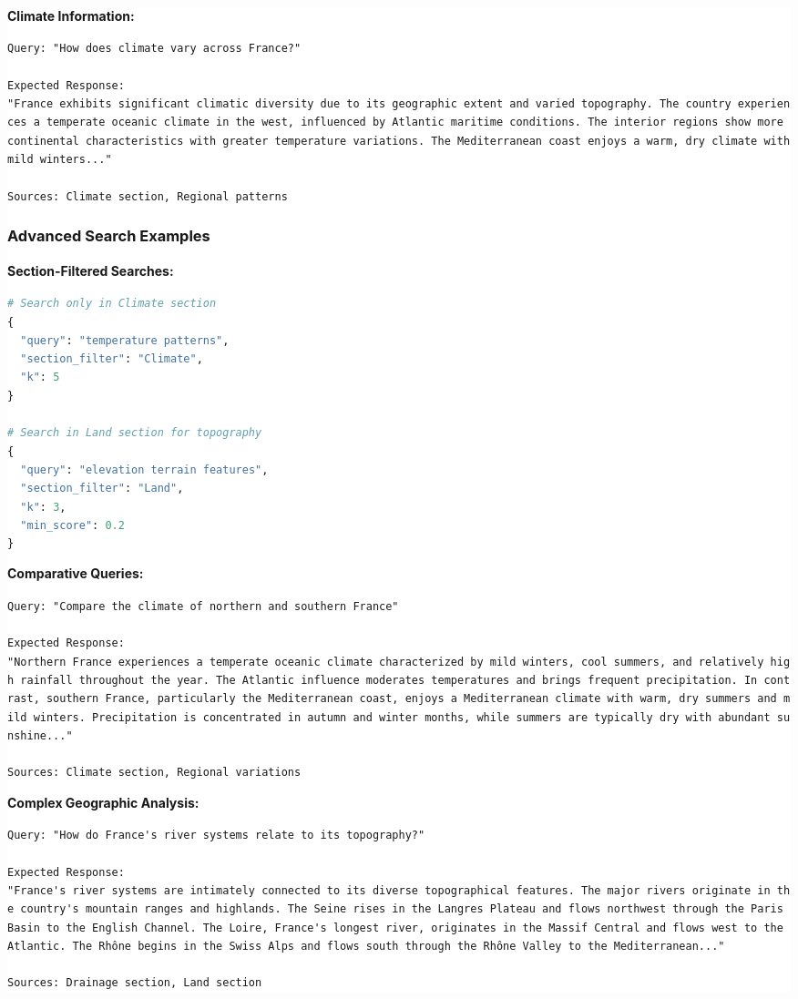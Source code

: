 **Climate Information:**
```
Query: "How does climate vary across France?"

Expected Response:
"France exhibits significant climatic diversity due to its geographic extent and varied topography. The country experiences a temperate oceanic climate in the west, influenced by Atlantic maritime conditions. The interior regions show more continental characteristics with greater temperature variations. The Mediterranean coast enjoys a warm, dry climate with mild winters..."

Sources: Climate section, Regional patterns
```

### Advanced Search Examples

**Section-Filtered Searches:**
```python
# Search only in Climate section
{
  "query": "temperature patterns",
  "section_filter": "Climate",
  "k": 5
}

# Search in Land section for topography
{
  "query": "elevation terrain features",
  "section_filter": "Land", 
  "k": 3,
  "min_score": 0.2
}
```

**Comparative Queries:**
```
Query: "Compare the climate of northern and southern France"

Expected Response:
"Northern France experiences a temperate oceanic climate characterized by mild winters, cool summers, and relatively high rainfall throughout the year. The Atlantic influence moderates temperatures and brings frequent precipitation. In contrast, southern France, particularly the Mediterranean coast, enjoys a Mediterranean climate with warm, dry summers and mild winters. Precipitation is concentrated in autumn and winter months, while summers are typically dry with abundant sunshine..."

Sources: Climate section, Regional variations
```

**Complex Geographic Analysis:**
```
Query: "How do France's river systems relate to its topography?"

Expected Response:
"France's river systems are intimately connected to its diverse topographical features. The major rivers originate in the country's mountain ranges and highlands. The Seine rises in the Langres Plateau and flows northwest through the Paris Basin to the English Channel. The Loire, France's longest river, originates in the Massif Central and flows west to the Atlantic. The Rhône begins in the Swiss Alps and flows south through the Rhône Valley to the Mediterranean..."

Sources: Drainage section, Land section
```
